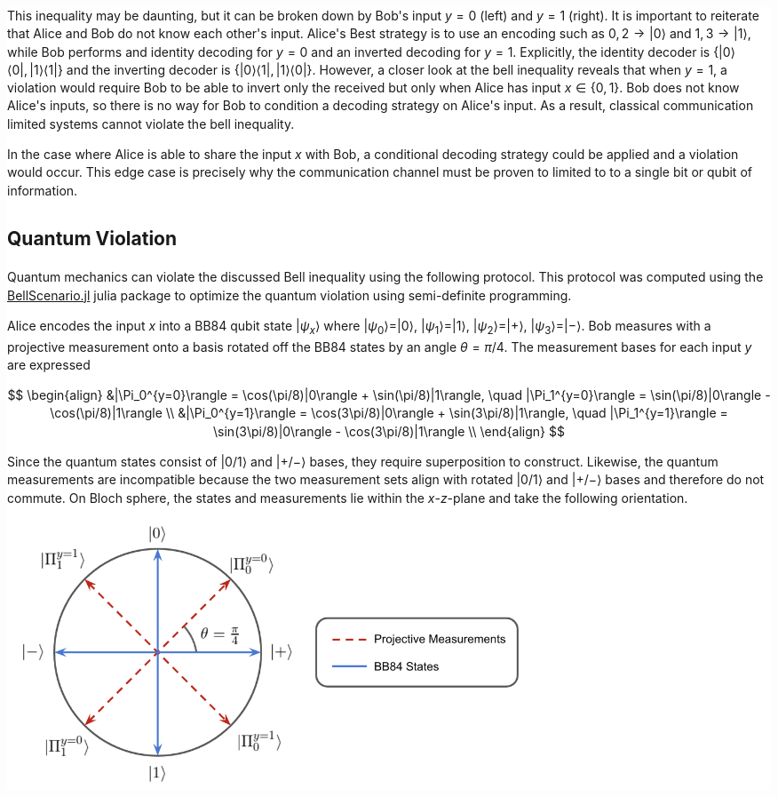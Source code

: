 This inequality may be daunting, but it can be broken down by Bob's input $y=0$ (left) and $y=1$ (right). It is important to reiterate that Alice and Bob do not know each other's input. Alice's Best strategy is to use an encoding such as $0,2 \rightarrow |0\rangle$ and $1,3 \rightarrow |1\rangle$, while Bob performs and identity decoding for $y=0$ and an inverted decoding for $y=1$. Explicitly, the identity decoder is $\{|0\rangle\langle0|,|1\rangle\langle1|\}$ and the inverting decoder is $\{|0\rangle\langle1|,|1\rangle\langle0| \}$. However, a closer look at the bell inequality reveals that when $y=1$, a violation would require Bob to be able to invert only the received but only when Alice has input $x\in\{0,1\}$. Bob does not know Alice's inputs, so there is no way for Bob to condition a decoding strategy on Alice's input. As a result, classical communication limited systems cannot violate the bell inequality.

In the case where Alice is able to share the input $x$ with Bob, a conditional decoding strategy could be applied and a violation would occur. This edge case is precisely why the communication channel must be proven to limited to to a single bit or qubit of information.

## Quantum Violation

Quantum mechanics can violate the discussed Bell inequality using the following protocol. This protocol was computed using the [BellScenario.jl](https://github.com/ChitambarLab/BellScenario.jl) julia package to optimize the quantum violation using semi-definite programming. 

Alice encodes the input $x$ into a BB84 qubit state $|\psi_x\rangle$ where $|\psi_0\rangle = |0\rangle$, $|\psi_1\rangle =|1\rangle$, $|\psi_2\rangle = |+\rangle$, $|\psi_3\rangle = |-\rangle$. Bob measures with a projective measurement onto a basis rotated off the BB84 states by an angle $\theta=\pi/4$. The measurement bases for each input $y$ are expressed

$$
\begin{align}
    &|\Pi_0^{y=0}\rangle = \cos(\pi/8)|0\rangle + \sin(\pi/8)|1\rangle, \quad |\Pi_1^{y=0}\rangle = \sin(\pi/8)|0\rangle - \cos(\pi/8)|1\rangle \\
    &|\Pi_0^{y=1}\rangle = \cos(3\pi/8)|0\rangle + \sin(3\pi/8)|1\rangle, \quad |\Pi_1^{y=1}\rangle = \sin(3\pi/8)|0\rangle - \cos(3\pi/8)|1\rangle \\
\end{align}
$$

Since the quantum states consist of $|0/1\rangle$ and $|+/-\rangle$ bases, they require superposition to construct. Likewise, the quantum measurements are incompatible because the two measurement sets align with rotated $|0/1\rangle$ and $|+/-\rangle$ bases and therefore do not commute. On Bloch sphere, the states and measurements lie within the $x$-$z$-plane and take the following orientation.

<img src="img/quantum_protocol_qubit_violation.png" alt="Drawing" style="width: 600px;"/>
